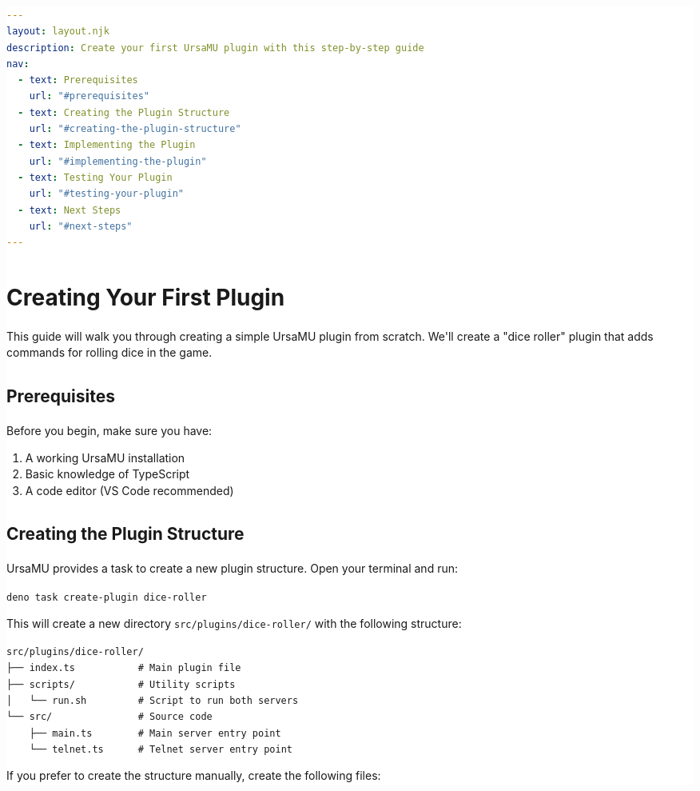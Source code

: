 ```yaml
---
layout: layout.njk
description: Create your first UrsaMU plugin with this step-by-step guide
nav:
  - text: Prerequisites
    url: "#prerequisites"
  - text: Creating the Plugin Structure
    url: "#creating-the-plugin-structure"
  - text: Implementing the Plugin
    url: "#implementing-the-plugin"
  - text: Testing Your Plugin
    url: "#testing-your-plugin"
  - text: Next Steps
    url: "#next-steps"
---
```


# Creating Your First Plugin

This guide will walk you through creating a simple UrsaMU plugin from scratch. We'll create a "dice roller" plugin that adds commands for rolling dice in the game.

## Prerequisites

Before you begin, make sure you have:

1. A working UrsaMU installation
2. Basic knowledge of TypeScript
3. A code editor (VS Code recommended)

## Creating the Plugin Structure

UrsaMU provides a task to create a new plugin structure. Open your terminal and run:

```bash
deno task create-plugin dice-roller
```

This will create a new directory `src/plugins/dice-roller/` with the following structure:

```
src/plugins/dice-roller/
├── index.ts           # Main plugin file
├── scripts/           # Utility scripts
│   └── run.sh         # Script to run both servers
└── src/               # Source code
    ├── main.ts        # Main server entry point
    └── telnet.ts      # Telnet server entry point
```

If you prefer to create the structure manually, create the following files:

